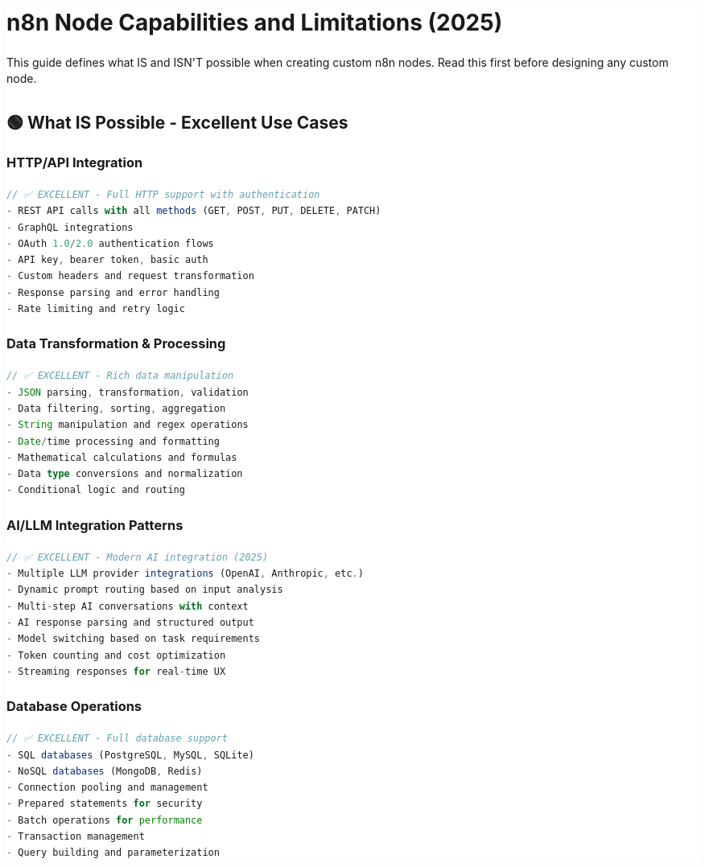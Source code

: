 # n8n Node Capabilities and Limitations (2025)

This guide defines what IS and ISN'T possible when creating custom n8n nodes. Read this first before designing any custom node.

## 🟢 What IS Possible - Excellent Use Cases

### HTTP/API Integration
```typescript
// ✅ EXCELLENT - Full HTTP support with authentication
- REST API calls with all methods (GET, POST, PUT, DELETE, PATCH)
- GraphQL integrations
- OAuth 1.0/2.0 authentication flows
- API key, bearer token, basic auth
- Custom headers and request transformation
- Response parsing and error handling
- Rate limiting and retry logic
```

### Data Transformation & Processing
```typescript
// ✅ EXCELLENT - Rich data manipulation
- JSON parsing, transformation, validation
- Data filtering, sorting, aggregation
- String manipulation and regex operations
- Date/time processing and formatting
- Mathematical calculations and formulas
- Data type conversions and normalization
- Conditional logic and routing
```

### AI/LLM Integration Patterns
```typescript
// ✅ EXCELLENT - Modern AI integration (2025)
- Multiple LLM provider integrations (OpenAI, Anthropic, etc.)
- Dynamic prompt routing based on input analysis
- Multi-step AI conversations with context
- AI response parsing and structured output
- Model switching based on task requirements
- Token counting and cost optimization
- Streaming responses for real-time UX
```

### Database Operations
```typescript
// ✅ EXCELLENT - Full database support
- SQL databases (PostgreSQL, MySQL, SQLite)
- NoSQL databases (MongoDB, Redis)
- Connection pooling and management
- Prepared statements for security
- Batch operations for performance
- Transaction management
- Query building and parameterization
```
